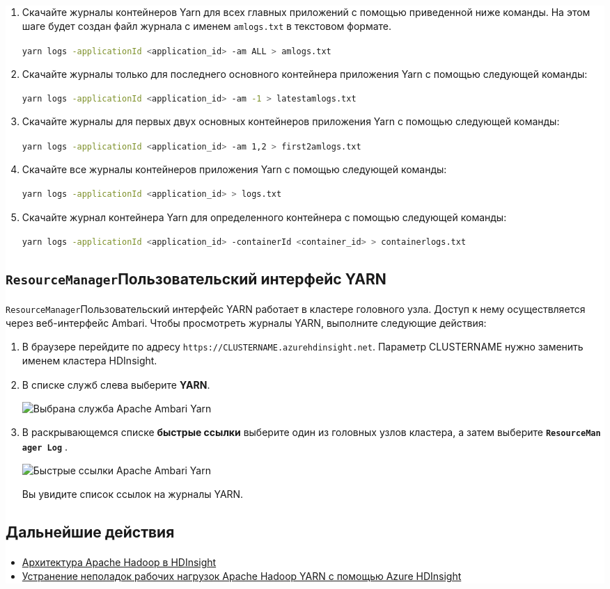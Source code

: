 1. Скачайте журналы контейнеров Yarn для всех главных приложений с помощью приведенной ниже команды. На этом шаге будет создан файл журнала с именем `amlogs.txt` в текстовом формате.

    ```bash
    yarn logs -applicationId <application_id> -am ALL > amlogs.txt
    ```

1. Скачайте журналы только для последнего основного контейнера приложения Yarn с помощью следующей команды:

    ```bash
    yarn logs -applicationId <application_id> -am -1 > latestamlogs.txt
    ```

1. Скачайте журналы для первых двух основных контейнеров приложения Yarn с помощью следующей команды:

    ```bash
    yarn logs -applicationId <application_id> -am 1,2 > first2amlogs.txt
    ```

1. Скачайте все журналы контейнеров приложения Yarn с помощью следующей команды:

    ```bash
    yarn logs -applicationId <application_id> > logs.txt
    ```

1. Скачайте журнал контейнера Yarn для определенного контейнера с помощью следующей команды:

    ```bash
    yarn logs -applicationId <application_id> -containerId <container_id> > containerlogs.txt
    ```

## <a name="yarn-resourcemanager-ui"></a>`ResourceManager`Пользовательский интерфейс YARN

`ResourceManager`Пользовательский интерфейс YARN работает в кластере головного узла. Доступ к нему осуществляется через веб-интерфейс Ambari. Чтобы просмотреть журналы YARN, выполните следующие действия:

1. В браузере перейдите по адресу `https://CLUSTERNAME.azurehdinsight.net`. Параметр CLUSTERNAME нужно заменить именем кластера HDInsight.

2. В списке служб слева выберите **YARN**.

    ![Выбрана служба Apache Ambari Yarn](./media/hdinsight-hadoop-access-yarn-app-logs-linux/yarn-service-selected.png)

3. В раскрывающемся списке **быстрые ссылки** выберите один из головных узлов кластера, а затем выберите **`ResourceManager Log`** .

    ![Быстрые ссылки Apache Ambari Yarn](./media/hdinsight-hadoop-access-yarn-app-logs-linux/hdi-yarn-quick-links.png)

    Вы увидите список ссылок на журналы YARN.

## <a name="next-steps"></a>Дальнейшие действия

* [Архитектура Apache Hadoop в HDInsight](hdinsight-hadoop-architecture.md)
* [Устранение неполадок рабочих нагрузок Apache Hadoop YARN с помощью Azure HDInsight](hdinsight-troubleshoot-yarn.md)
